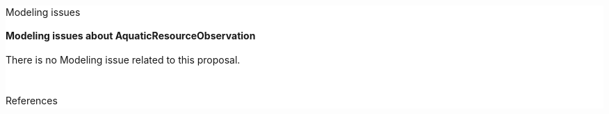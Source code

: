 


  





# 

 Modeling issues




__Modeling issues about AquaticResourceObservation__ 


 There is no Modeling issue related to this proposal.
 




  





# 

 References